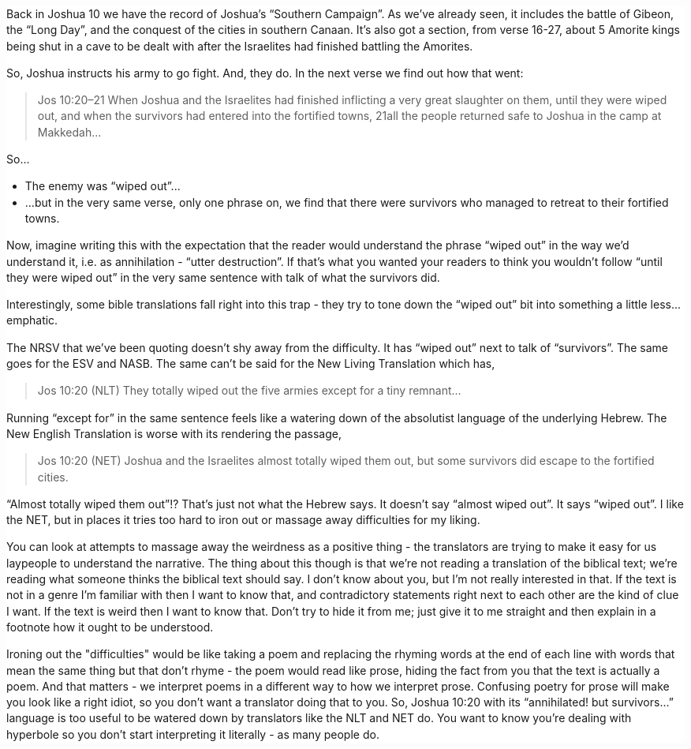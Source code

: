 Back in Joshua 10 we have the record of Joshua’s “Southern Campaign”. As we’ve already seen, it includes the battle of Gibeon, the “Long Day”, and the conquest of the cities in southern Canaan. It’s also got a section, from verse 16-27, about 5 Amorite kings being shut in a cave to be dealt with after the Israelites had finished battling the Amorites.

So, Joshua instructs his army to go fight. And, they do. In the next verse we find out how that went:

> Jos 10:20–21 When Joshua and the Israelites had finished inflicting a very great slaughter on them, until they were wiped out, and when the survivors had entered into the fortified towns, 21all the people returned safe to Joshua in the camp at Makkedah...

So…

* The enemy was “wiped out”...
* …but in the very same verse, only one phrase on, we find that there were survivors who managed to retreat to their fortified towns.

Now, imagine writing this with the expectation that the reader would understand the phrase “wiped out” in the way we’d understand it, i.e. as annihilation - “utter destruction”. If that’s what you wanted your readers to think you wouldn’t follow “until they were wiped out” in the very same sentence with talk of what the survivors did.

Interestingly, some bible translations fall right into this trap - they try to tone down the “wiped out” bit into something a little less... emphatic.

The NRSV that we’ve been quoting doesn’t shy away from the difficulty. It has “wiped out” next to talk of “survivors”. The same goes for the ESV and NASB. The same can’t be said for the New Living Translation which has,

> Jos 10:20 (NLT) They totally wiped out the five armies except for a tiny remnant…

Running “except for” in the same sentence feels like a watering down of the absolutist language of the underlying Hebrew. The New English Translation is worse with its rendering the passage,

> Jos 10:20  (NET) Joshua and the Israelites almost totally wiped them out, but some survivors did escape to the fortified cities.

“Almost totally wiped them out”!? That’s just not what the Hebrew says. It doesn’t say “almost wiped out”. It says “wiped out”. I like the NET, but in places it tries too hard to iron out or massage away difficulties for my liking.

You can look at attempts to massage away the weirdness as a positive thing - the translators are trying to make it easy for us laypeople to understand the narrative. The thing about this though is that we’re not reading a translation of the biblical text; we’re reading what someone thinks the biblical text should say. I don’t know about you, but I’m not really interested in that. If the text is not in a genre I’m familiar with then I want to know that, and contradictory statements right next to each other are the kind of clue I want. If the text is weird then I want to know that. Don’t try to hide it from me; just give it to me straight and then explain in a footnote how it ought to be understood.

Ironing out the "difficulties" would be like taking a poem and replacing the rhyming words at the end of each line with words that mean the same thing but that don’t rhyme - the poem would read like prose, hiding the fact from you that the text is actually a poem. And that matters - we interpret poems in a different way to how we interpret prose. Confusing poetry for prose will make you look like a right idiot, so you don’t want a translator doing that to you. So, Joshua 10:20 with its “annihilated! but survivors…” language is too useful to be watered down by translators like the NLT and NET do. You want to know you’re dealing with hyperbole so you don’t start interpreting it literally - as many people do.
